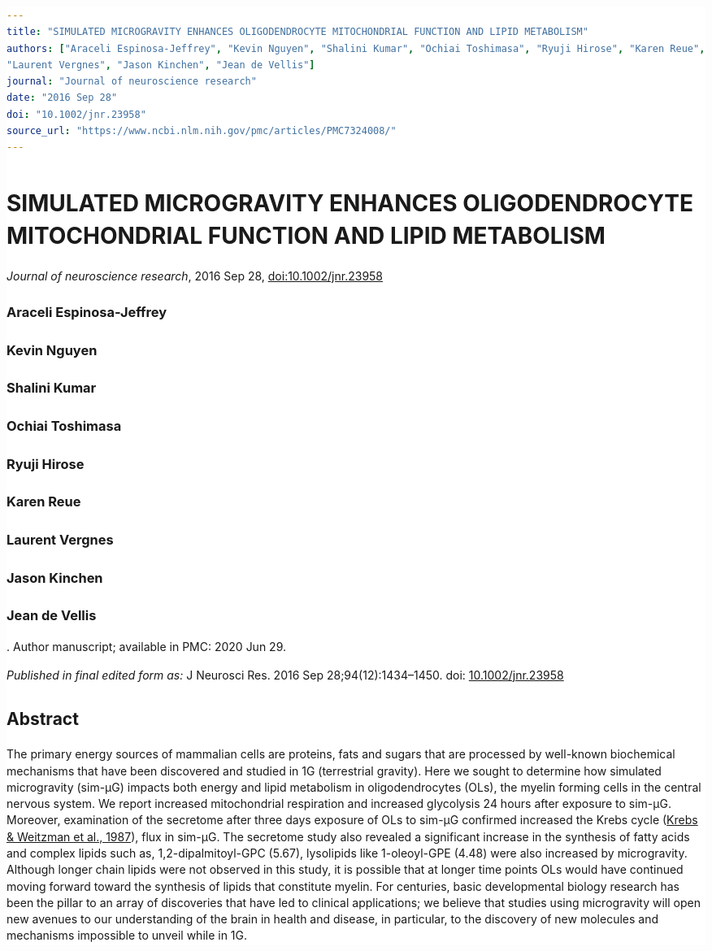 ```yaml
---
title: "SIMULATED MICROGRAVITY ENHANCES OLIGODENDROCYTE MITOCHONDRIAL FUNCTION AND LIPID METABOLISM"
authors: ["Araceli Espinosa-Jeffrey", "Kevin Nguyen", "Shalini Kumar", "Ochiai Toshimasa", "Ryuji Hirose", "Karen Reue", "Laurent Vergnes", "Jason Kinchen", "Jean de Vellis"]
journal: "Journal of neuroscience research"
date: "2016 Sep 28"
doi: "10.1002/jnr.23958"
source_url: "https://www.ncbi.nlm.nih.gov/pmc/articles/PMC7324008/"
---
```


# SIMULATED MICROGRAVITY ENHANCES OLIGODENDROCYTE MITOCHONDRIAL FUNCTION AND LIPID METABOLISM

*Journal of neuroscience research*, 2016 Sep 28, [doi:10.1002/jnr.23958](https://doi.org/10.1002/jnr.23958)

### Araceli Espinosa-Jeffrey
### Kevin Nguyen
### Shalini Kumar
### Ochiai Toshimasa
### Ryuji Hirose
### Karen Reue
### Laurent Vergnes
### Jason Kinchen
### Jean de Vellis

. Author manuscript; available in PMC: 2020 Jun 29.

_Published in final edited form as:_ J Neurosci Res. 2016 Sep 28;94(12):1434–1450. doi: [10.1002/jnr.23958](https://doi.org/10.1002/jnr.23958)

## Abstract

The primary energy sources of mammalian cells are proteins, fats and sugars that are processed by well-known biochemical mechanisms that have been discovered and studied in 1G (terrestrial gravity). Here we sought to determine how simulated microgravity (sim-μG) impacts both energy and lipid metabolism in oligodendrocytes (OLs), the myelin forming cells in the central nervous system. We report increased mitochondrial respiration and increased glycolysis 24 hours after exposure to sim-μG. Moreover, examination of the secretome after three days exposure of OLs to sim-μG confirmed increased the Krebs cycle ([Krebs & Weitzman et al., 1987](#R14)), flux in sim-μG. The secretome study also revealed a significant increase in the synthesis of fatty acids and complex lipids such as, 1,2-dipalmitoyl-GPC (5.67), lysolipids like 1-oleoyl-GPE (4.48) were also increased by microgravity. Although longer chain lipids were not observed in this study, it is possible that at longer time points OLs would have continued moving forward toward the synthesis of lipids that constitute myelin. For centuries, basic developmental biology research has been the pillar to an array of discoveries that have led to clinical applications; we believe that studies using microgravity will open new avenues to our understanding of the brain in health and disease, in particular, to the discovery of new molecules and mechanisms impossible to unveil while in 1G.
